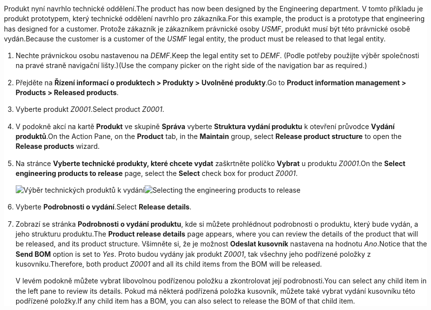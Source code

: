 <span data-ttu-id="ebf26-261">Produkt nyní navrhlo technické oddělení.</span><span class="sxs-lookup"><span data-stu-id="ebf26-261">The product has now been designed by the Engineering department.</span></span> <span data-ttu-id="ebf26-262">V tomto příkladu je produkt prototypem, který technické oddělení navrhlo pro zákazníka.</span><span class="sxs-lookup"><span data-stu-id="ebf26-262">For this example, the product is a prototype that engineering has designed for a customer.</span></span> <span data-ttu-id="ebf26-263">Protože zákazník je zákazníkem právnické osoby *USMF*, produkt musí být této právnické osobě vydán.</span><span class="sxs-lookup"><span data-stu-id="ebf26-263">Because the customer is a customer of the *USMF* legal entity, the product must be released to that legal entity.</span></span>

1. <span data-ttu-id="ebf26-264">Nechte právnickou osobu nastavenou na *DEMF*.</span><span class="sxs-lookup"><span data-stu-id="ebf26-264">Keep the legal entity set to *DEMF*.</span></span> <span data-ttu-id="ebf26-265">(Podle potřeby použijte výběr společnosti na pravé straně navigační lišty.)</span><span class="sxs-lookup"><span data-stu-id="ebf26-265">(Use the company picker on the right side of the navigation bar as required.)</span></span>
1. <span data-ttu-id="ebf26-266">Přejděte na **Řízení informací o produktech &gt; Produkty &gt; Uvolněné produkty**.</span><span class="sxs-lookup"><span data-stu-id="ebf26-266">Go to **Product information management &gt; Products &gt; Released products**.</span></span>
1. <span data-ttu-id="ebf26-267">Vyberte produkt *Z0001*.</span><span class="sxs-lookup"><span data-stu-id="ebf26-267">Select product *Z0001*.</span></span>
1. <span data-ttu-id="ebf26-268">V podokně akcí na kartě **Produkt** ve skupině **Správa** vyberte **Struktura vydání produktu** k otevření průvodce **Vydání produktů**.</span><span class="sxs-lookup"><span data-stu-id="ebf26-268">On the Action Pane, on the **Product** tab, in the **Maintain** group, select **Release product structure** to open the **Release products** wizard.</span></span>
1. <span data-ttu-id="ebf26-269">Na stránce **Vyberte technické produkty, které chcete vydat** zaškrtněte políčko **Vybrat** u produktu *Z0001*.</span><span class="sxs-lookup"><span data-stu-id="ebf26-269">On the **Select engineering products to release** page, select the **Select** check box for product *Z0001*.</span></span>

    <span data-ttu-id="ebf26-270">![Výběr technických produktů k vydání](media/select-eng-product-to-release.png "Výběr technických produktů k vydání")</span><span class="sxs-lookup"><span data-stu-id="ebf26-270">![Selecting the engineering products to release](media/select-eng-product-to-release.png "Selecting the engineering products to release")</span></span>

1. <span data-ttu-id="ebf26-271">Vyberte **Podrobnosti o vydání**.</span><span class="sxs-lookup"><span data-stu-id="ebf26-271">Select **Release details**.</span></span>
1. <span data-ttu-id="ebf26-272">Zobrazí se stránka **Podrobnosti o vydání produktu**, kde si můžete prohlédnout podrobnosti o produktu, který bude vydán, a jeho strukturu produktu.</span><span class="sxs-lookup"><span data-stu-id="ebf26-272">The **Product release details** page appears, where you can review the details of the product that will be released, and its product structure.</span></span> <span data-ttu-id="ebf26-273">Všimněte si, že je možnost **Odeslat kusovník** nastavena na hodnotu *Ano*.</span><span class="sxs-lookup"><span data-stu-id="ebf26-273">Notice that the **Send BOM** option is set to *Yes*.</span></span> <span data-ttu-id="ebf26-274">Proto budou vydány jak produkt *Z0001*, tak všechny jeho podřízené položky z kusovníku.</span><span class="sxs-lookup"><span data-stu-id="ebf26-274">Therefore, both product *Z0001* and all its child items from the BOM will be released.</span></span>

    <span data-ttu-id="ebf26-275">V levém podokně můžete vybrat libovolnou podřízenou položku a zkontrolovat její podrobnosti.</span><span class="sxs-lookup"><span data-stu-id="ebf26-275">You can select any child item in the left pane to review its details.</span></span> <span data-ttu-id="ebf26-276">Pokud má některá podřízená položka kusovník, můžete také vybrat vydání kusovníku této podřízené položky.</span><span class="sxs-lookup"><span data-stu-id="ebf26-276">If any child item has a BOM, you can also select to release the BOM of that child item.</span></span>
